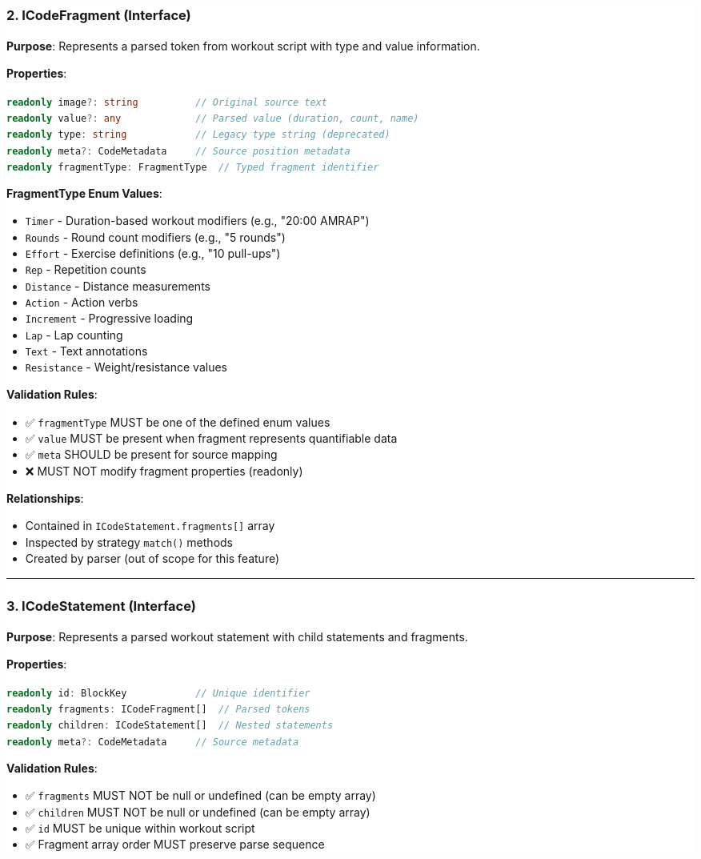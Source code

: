 
### 2. ICodeFragment (Interface)

**Purpose**: Represents a parsed token from workout script with type and value information.

**Properties**:
```typescript
readonly image?: string          // Original source text
readonly value?: any             // Parsed value (duration, count, name)
readonly type: string            // Legacy type string (deprecated)
readonly meta?: CodeMetadata     // Source position metadata
readonly fragmentType: FragmentType  // Typed fragment identifier
```

**FragmentType Enum Values**:
- `Timer` - Duration-based workout modifiers (e.g., "20:00 AMRAP")
- `Rounds` - Round count modifiers (e.g., "5 rounds")
- `Effort` - Exercise definitions (e.g., "10 pull-ups")
- `Rep` - Repetition counts
- `Distance` - Distance measurements
- `Action` - Action verbs
- `Increment` - Progressive loading
- `Lap` - Lap counting
- `Text` - Text annotations
- `Resistance` - Weight/resistance values

**Validation Rules**:
- ✅ `fragmentType` MUST be one of the defined enum values
- ✅ `value` MUST be present when fragment represents quantifiable data
- ✅ `meta` SHOULD be present for source mapping
- ❌ MUST NOT modify fragment properties (readonly)

**Relationships**:
- Contained in `ICodeStatement.fragments[]` array
- Inspected by strategy `match()` methods
- Created by parser (out of scope for this feature)

---

### 3. ICodeStatement (Interface)

**Purpose**: Represents a parsed workout statement with child statements and fragments.

**Properties**:
```typescript
readonly id: BlockKey            // Unique identifier
readonly fragments: ICodeFragment[]  // Parsed tokens
readonly children: ICodeStatement[]  // Nested statements
readonly meta?: CodeMetadata     // Source metadata
```

**Validation Rules**:
- ✅ `fragments` MUST NOT be null or undefined (can be empty array)
- ✅ `children` MUST NOT be null or undefined (can be empty array)
- ✅ `id` MUST be unique within workout script
- ✅ Fragment array order MUST preserve parse sequence
